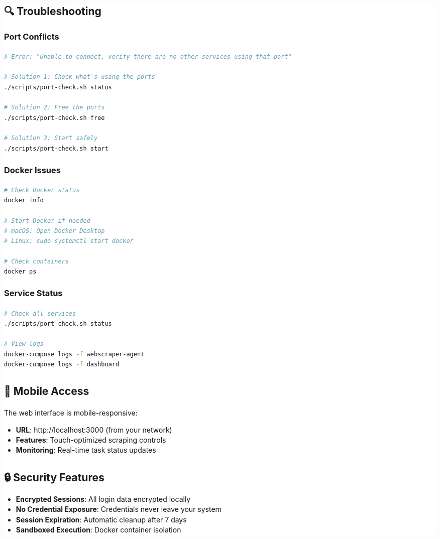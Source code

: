 ## 🔍 Troubleshooting

### **Port Conflicts**
```bash
# Error: "Unable to connect, verify there are no other services using that port"

# Solution 1: Check what's using the ports
./scripts/port-check.sh status

# Solution 2: Free the ports
./scripts/port-check.sh free

# Solution 3: Start safely
./scripts/port-check.sh start
```

### **Docker Issues**
```bash
# Check Docker status
docker info

# Start Docker if needed
# macOS: Open Docker Desktop
# Linux: sudo systemctl start docker

# Check containers
docker ps
```

### **Service Status**
```bash
# Check all services
./scripts/port-check.sh status

# View logs
docker-compose logs -f webscraper-agent
docker-compose logs -f dashboard
```

## 📱 Mobile Access

The web interface is mobile-responsive:
- **URL**: http://localhost:3000 (from your network)
- **Features**: Touch-optimized scraping controls
- **Monitoring**: Real-time task status updates

## 🔒 Security Features

- **Encrypted Sessions**: All login data encrypted locally
- **No Credential Exposure**: Credentials never leave your system
- **Session Expiration**: Automatic cleanup after 7 days
- **Sandboxed Execution**: Docker container isolation
